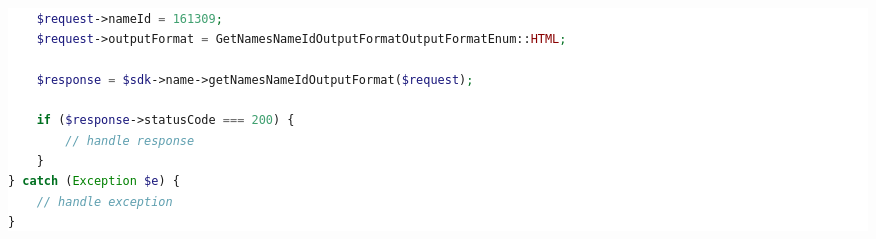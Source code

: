 ```php
    $request->nameId = 161309;
    $request->outputFormat = GetNamesNameIdOutputFormatOutputFormatEnum::HTML;

    $response = $sdk->name->getNamesNameIdOutputFormat($request);

    if ($response->statusCode === 200) {
        // handle response
    }
} catch (Exception $e) {
    // handle exception
}
```
